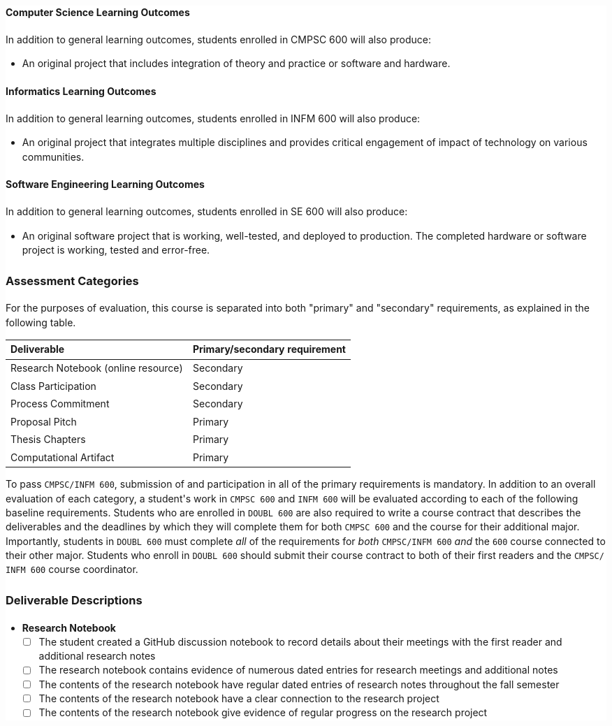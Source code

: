 #### Computer Science Learning Outcomes

In addition to general learning outcomes, students enrolled in CMPSC 600 will also produce:

* An original project that includes integration of theory and practice or software and hardware.

#### Informatics Learning Outcomes

In addition to general learning outcomes, students enrolled in INFM 600 will also produce:

* An original project that integrates multiple disciplines and provides critical engagement of impact of technology on various communities.

#### Software Engineering Learning Outcomes

In addition to general learning outcomes, students enrolled in SE 600 will also produce:

* An original software project that is working, well-tested, and deployed to production. The completed hardware or software project is working, tested and error-free.

### Assessment Categories

For the purposes of evaluation, this course is separated into both "primary" and
"secondary" requirements, as explained in the following table.

|**Deliverable**                 |**Primary/secondary requirement**       |
|:-------------------------------|:---------------------------------------|
|Research Notebook (online resource)               |Secondary                               |
|Class Participation             |Secondary                               |
|Process Commitment              |Secondary                               |
|Proposal Pitch                  |Primary                                 |
|Thesis Chapters                 |Primary                                 |
|Computational Artifact          |Primary                                 |

To pass `CMPSC/INFM 600`, submission of and participation in all of the primary
requirements is mandatory.
In addition to an overall evaluation of each category, a student's work in
`CMPSC 600` and `INFM 600` will be evaluated according to each of the following baseline
requirements.
Students who are enrolled in `DOUBL 600` are also required to write a course
contract that describes the deliverables and the deadlines by which they will
complete them for both `CMPSC 600` and the course for their additional major.
Importantly, students in `DOUBL 600` must complete _all_ of the requirements for
_both_ `CMPSC/INFM 600` _and_ the `600` course connected to their other major.
Students who enroll in `DOUBL 600` should submit their course contract to both
of their first readers and the `CMPSC/INFM 600` course coordinator.

### Deliverable Descriptions

- **Research Notebook**
  - [ ] The student created a GitHub discussion notebook to record details about their meetings with the first reader and additional
    research notes
  - [ ] The research notebook contains evidence of numerous dated entries for research meetings and additional notes
  - [ ] The contents of the research notebook have regular dated entries of research notes throughout the fall semester
  - [ ] The contents of the research notebook have a clear connection to the research project
  - [ ] The contents of the research notebook give evidence of regular progress on the research project
